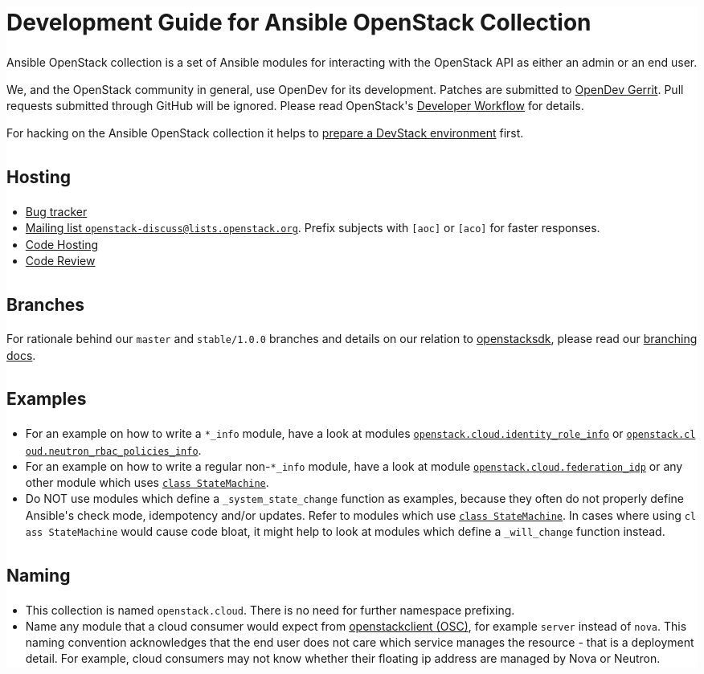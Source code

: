 # Development Guide for Ansible OpenStack Collection

Ansible OpenStack collection is a set of Ansible modules for interacting with the OpenStack API as either an admin or an
end user.

We, and the OpenStack community in general, use OpenDev for its development. Patches are submitted to [OpenDev Gerrit][
opendev-gerrit]. Pull requests submitted through GitHub will be ignored. Please read OpenStack's [Developer Workflow][
openstack-developer-workflow] for details.

For hacking on the Ansible OpenStack collection it helps to [prepare a DevStack environment](devstack.md) first.

## Hosting

* [Bug tracker][bugtracker]
* [Mailing list `openstack-discuss@lists.openstack.org`][openstack-discuss].
  Prefix subjects with `[aoc]` or `[aco]` for faster responses.
* [Code Hosting][opendev-a-c-o]
* [Code Review][gerrit-a-c-o]

## Branches

For rationale behind our `master` and `stable/1.0.0` branches and details on our relation to [openstacksdk][
openstacksdk], please read our [branching docs](branching.md).

## Examples

* For an example on how to write a `*_info` module, have a look at modules [`openstack.cloud.identity_role_info`](
  ../plugins/modules/identity_role_info.py) or [`openstack.cloud.neutron_rbac_policies_info`](
  ../plugins/modules/neutron_rbac_policies_info.py).
* For an example on how to write a regular non-`*_info` module, have a look at module
  [`openstack.cloud.federation_idp`](../plugins/modules/federation_idp.py) or any other module which uses
  [`class StateMachine`](../plugins/module_utils/resource.py).
* Do NOT use modules which define a `_system_state_change` function as examples, because they often do not properly
  define Ansible's check mode, idempotency and/or updates. Refer to modules which use [`class StateMachine`](
  ../plugins/module_utils/resource.py). In cases where using `class StateMachine` would cause code bloat, it might help
  to look at modules which define a `_will_change` function instead.

## Naming

* This collection is named `openstack.cloud`. There is no need for further namespace prefixing.
* Name any module that a cloud consumer would expect from [openstackclient (OSC)][openstackclient], for example `server`
  instead of `nova`. This naming convention acknowledges that the end user does not care which service manages the
  resource - that is a deployment detail. For example, cloud consumers may not know whether their floating ip address
  are managed by Nova or Neutron.


[ansible-argument-spec-dependencies]: https://docs.ansible.com/ansible/latest/dev_guide/developing_program_flow_modules.html#argument-spec-dependencies
[ansible-galaxy-openstack-cloud]: https://galaxy.ansible.com/openstack/cloud
[ansible-module-defaults]: https://docs.ansible.com/ansible/latest/user_guide/playbooks_module_defaults.html
[gerrit-a-c-o]: https://review.opendev.org/q/status:open+project:openstack/ansible-collections-openstack
[group-a-c-o-core]: https://review.opendev.org/admin/groups/0e01228e912733e8b9a8d957631e41665aa0ffbd,members
[group-a-c-o-release]: https://review.opendev.org/admin/groups/8bca2018f3710f94374aee4b3c9771b9ff0a2254,members
[opendev-a-c-o]: https://opendev.org/openstack/ansible-collections-openstack
[opendev-gerrit]: https://review.opendev.org/
[openstack-developer-workflow]: https://docs.openstack.org/infra/manual/developers.html#development-workflow
[openstack-discuss]: http://lists.openstack.org/cgi-bin/mailman/listinfo/openstack-discuss
[openstackclient]: https://docs.openstack.org/python-openstackclient/latest/
[openstacksdk-cloud-layer-stays]: https://meetings.opendev.org/irclogs/%23openstack-sdks/%23openstack-sdks.2022-04-27.log.html
[openstacksdk-to-dict]: https://opendev.org/openstack/openstacksdk/src/branch/master/openstack/resource.py
[openstacksdk]: https://opendev.org/openstack/openstacksdk
[bugtracker]: https://bugs.launchpad.net/ansible-collections-openstack